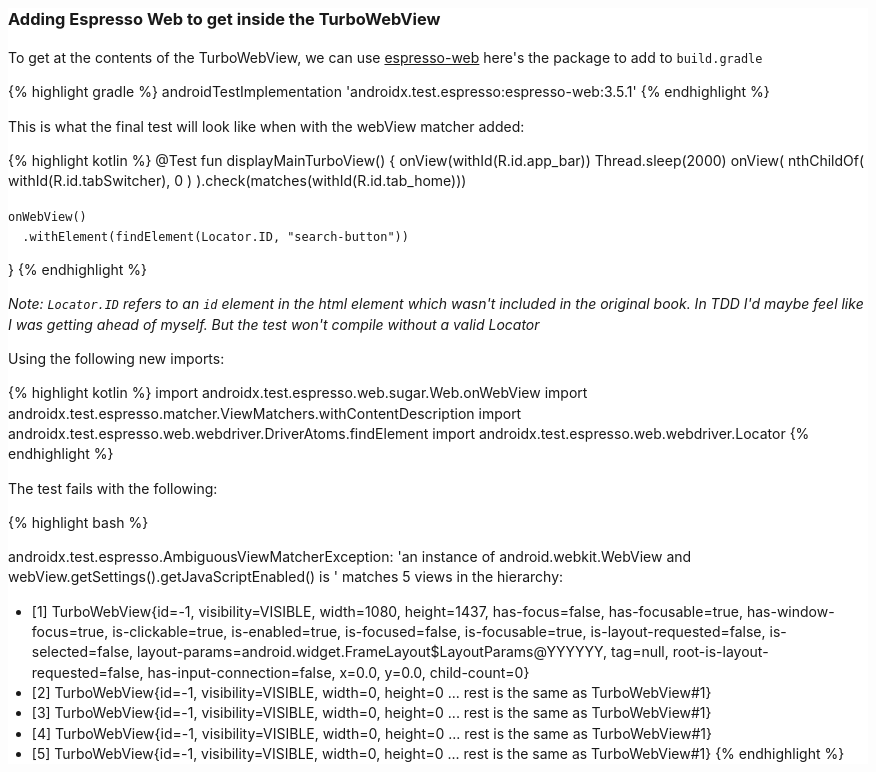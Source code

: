 ### Adding Espresso Web to get inside the TurboWebView
To get at the contents of the TurboWebView, we can use [espresso-web](https://developer.android.com/training/testing/espresso/web)
here's the package to add to `build.gradle`

{% highlight gradle %}
androidTestImplementation 'androidx.test.espresso:espresso-web:3.5.1'
{% endhighlight %}

This is what the final test will look like when with the webView matcher added:

{% highlight kotlin %}
  @Test
  fun displayMainTurboView() {
    onView(withId(R.id.app_bar))
    Thread.sleep(2000)
    onView(
      nthChildOf(
        withId(R.id.tabSwitcher),
        0
      )
    ).check(matches(withId(R.id.tab_home)))

    onWebView()
      .withElement(findElement(Locator.ID, "search-button"))
  }
{% endhighlight %}

*Note: `Locator.ID` refers to an `id` element in the html element which wasn't included in the original book.  In TDD I'd maybe feel like I was getting ahead of myself. But the test won't compile without a valid Locator*

Using the following new imports:

{% highlight kotlin %}
import androidx.test.espresso.web.sugar.Web.onWebView
import androidx.test.espresso.matcher.ViewMatchers.withContentDescription
import androidx.test.espresso.web.webdriver.DriverAtoms.findElement
import androidx.test.espresso.web.webdriver.Locator
{% endhighlight %}

The test fails with the following:

{% highlight bash %}

androidx.test.espresso.AmbiguousViewMatcherException: 'an instance of android.webkit.WebView and webView.getSettings().getJavaScriptEnabled() is <true>' matches 5 views in the hierarchy:
- [1] TurboWebView{id=-1, visibility=VISIBLE, width=1080, height=1437, has-focus=false, has-focusable=true, has-window-focus=true, is-clickable=true, is-enabled=true, is-focused=false, is-focusable=true, is-layout-requested=false, is-selected=false, layout-params=android.widget.FrameLayout$LayoutParams@YYYYYY, tag=null, root-is-layout-requested=false, has-input-connection=false, x=0.0, y=0.0, child-count=0}
- [2] TurboWebView{id=-1, visibility=VISIBLE, width=0, height=0 ... rest is the same as TurboWebView#1}
- [3] TurboWebView{id=-1, visibility=VISIBLE, width=0, height=0 ... rest is the same as TurboWebView#1}
- [4] TurboWebView{id=-1, visibility=VISIBLE, width=0, height=0 ... rest is the same as TurboWebView#1}
- [5] TurboWebView{id=-1, visibility=VISIBLE, width=0, height=0 ... rest is the same as TurboWebView#1}
{% endhighlight %}
